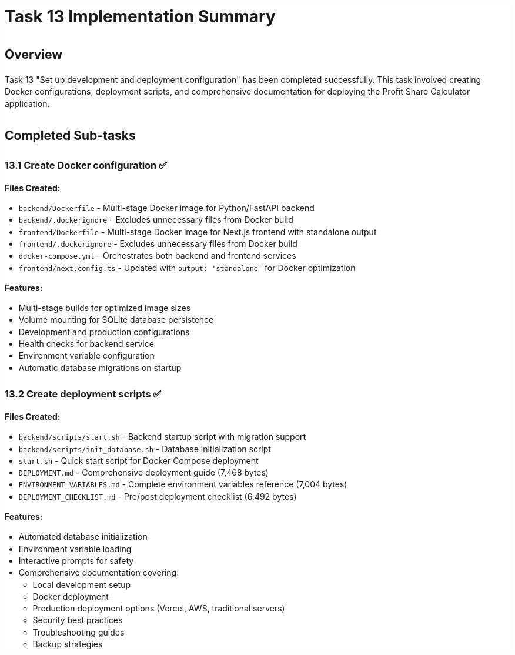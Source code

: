 # Task 13 Implementation Summary

## Overview

Task 13 "Set up development and deployment configuration" has been completed successfully. This task involved creating Docker configurations, deployment scripts, and comprehensive documentation for deploying the Profit Share Calculator application.

## Completed Sub-tasks

### 13.1 Create Docker configuration ✅

**Files Created:**
- `backend/Dockerfile` - Multi-stage Docker image for Python/FastAPI backend
- `backend/.dockerignore` - Excludes unnecessary files from Docker build
- `frontend/Dockerfile` - Multi-stage Docker image for Next.js frontend with standalone output
- `frontend/.dockerignore` - Excludes unnecessary files from Docker build
- `docker-compose.yml` - Orchestrates both backend and frontend services
- `frontend/next.config.ts` - Updated with `output: 'standalone'` for Docker optimization

**Features:**
- Multi-stage builds for optimized image sizes
- Volume mounting for SQLite database persistence
- Development and production configurations
- Health checks for backend service
- Environment variable configuration
- Automatic database migrations on startup

### 13.2 Create deployment scripts ✅

**Files Created:**
- `backend/scripts/start.sh` - Backend startup script with migration support
- `backend/scripts/init_database.sh` - Database initialization script
- `start.sh` - Quick start script for Docker Compose deployment
- `DEPLOYMENT.md` - Comprehensive deployment guide (7,468 bytes)
- `ENVIRONMENT_VARIABLES.md` - Complete environment variables reference (7,004 bytes)
- `DEPLOYMENT_CHECKLIST.md` - Pre/post deployment checklist (6,492 bytes)

**Features:**
- Automated database initialization
- Environment variable loading
- Interactive prompts for safety
- Comprehensive documentation covering:
  - Local development setup
  - Docker deployment
  - Production deployment options (Vercel, AWS, traditional servers)
  - Security best practices
  - Troubleshooting guides
  - Backup strategies
